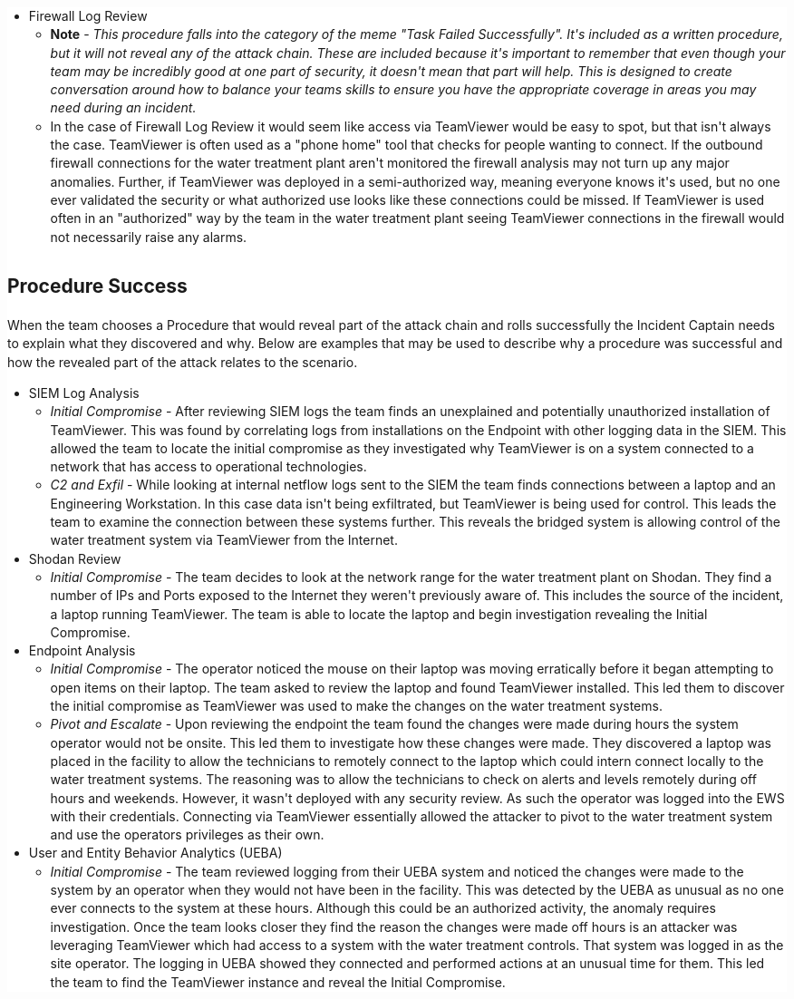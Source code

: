 * Firewall Log Review
	* **Note** - *This procedure falls into the category of the meme "Task Failed Successfully". It's included as a written procedure, but it will not reveal any of the attack chain. These are included because it's important to remember that even though your team may be incredibly good at one part of security, it doesn't mean that part will help. This is designed to create conversation around how to balance your teams skills to ensure you have the appropriate coverage in areas you may need during an incident.*
	* In the case of Firewall Log Review it would seem like access via TeamViewer would be easy to spot, but that isn't always the case. TeamViewer is often used as a "phone home" tool that checks for people wanting to connect. If the outbound firewall connections for the water treatment plant aren't monitored the firewall analysis may not turn up any major anomalies. Further, if TeamViewer was deployed in a semi-authorized way, meaning everyone knows it's used, but no one ever validated the security or what authorized use looks like these connections could be missed. If TeamViewer is used often in an "authorized" way by the team in the water treatment plant seeing TeamViewer connections in the firewall would not necessarily raise any alarms. 

## Procedure Success

When the team chooses a Procedure that would reveal part of the attack chain and rolls successfully the Incident Captain needs to explain what they discovered and why. Below are examples that may be used to describe why a procedure was successful and how the revealed part of the attack relates to the scenario. 

* SIEM Log Analysis
	* *Initial Compromise* - After reviewing SIEM logs the team finds an unexplained and potentially unauthorized installation of TeamViewer. This was found by correlating logs from installations on the Endpoint with other logging data in the SIEM. This allowed the team to locate the initial compromise as they investigated why TeamViewer is on a system connected to a network that has access to operational technologies.
	* *C2 and Exfil* - While looking at internal netflow logs sent to the SIEM the team finds connections between a laptop and an Engineering Workstation. In this case data isn't being exfiltrated, but TeamViewer is being used for control. This leads the team to examine the connection between these systems further. This reveals the bridged system is allowing control of the water treatment system via TeamViewer from the Internet.
* Shodan Review
	* *Initial Compromise* - The team decides to look at the network range for the water treatment plant on Shodan. They find a number of IPs and Ports exposed to the Internet they weren't previously aware of. This includes the source of the incident, a laptop running TeamViewer. The team is able to locate the laptop and begin investigation revealing the Initial Compromise.
* Endpoint Analysis
	* *Initial Compromise* - The operator noticed the mouse on their laptop was moving erratically before it began attempting to open items on their laptop. The team asked to review the laptop and found TeamViewer installed. This led them to discover the initial compromise as TeamViewer was used to make the changes on the water treatment systems. 
	* *Pivot and Escalate* -  Upon reviewing the endpoint the team found the changes were made during hours the system operator would not be onsite. This led them to investigate how these changes were made. They discovered a laptop was placed in the facility to allow the technicians to remotely connect to the laptop which could intern connect locally to the water treatment systems. The reasoning was to allow the technicians to check on alerts and levels remotely during off hours and weekends. However, it wasn't deployed with any security review. As such the operator was logged into the EWS with their credentials. Connecting via TeamViewer essentially allowed the attacker to pivot to the water treatment system and use the operators privileges as their own. 
* User and Entity Behavior Analytics (UEBA)
	* *Initial Compromise* - The team reviewed logging from their UEBA system and noticed the changes were made to the system by an operator when they would not have been in the facility. This was detected by the UEBA as unusual as no one ever connects to the system at these hours. Although this could be an authorized activity, the anomaly requires investigation. Once the team looks closer they find the reason the changes were made off hours is an attacker was leveraging TeamViewer which had access to a system with the water treatment controls. That system was logged in as the site operator. The logging in UEBA showed they connected and performed actions at an unusual time for them. This led the team to find the TeamViewer instance and reveal the Initial Compromise. 